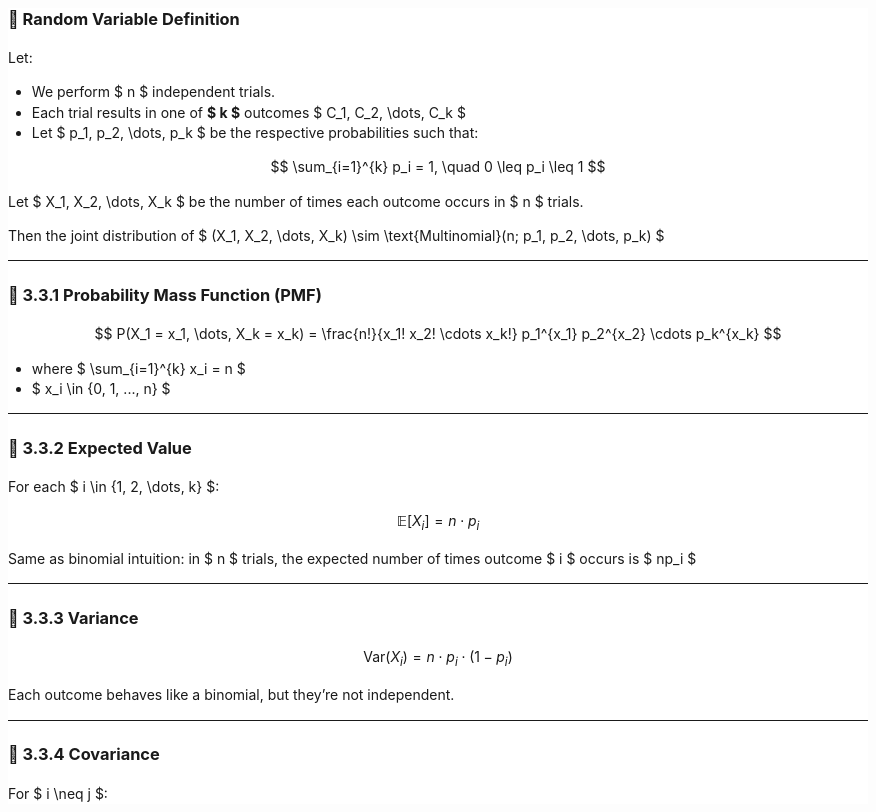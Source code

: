 ### 🔹 Random Variable Definition

Let:
- We perform $ n $ independent trials.
- Each trial results in one of **$ k $** outcomes $ C_1, C_2, \dots, C_k $
- Let $ p_1, p_2, \dots, p_k $ be the respective probabilities such that:

$$
\sum_{i=1}^{k} p_i = 1, \quad 0 \leq p_i \leq 1
$$

Let $ X_1, X_2, \dots, X_k $ be the number of times each outcome occurs in $ n $ trials.

Then the joint distribution of $ (X_1, X_2, \dots, X_k) \sim \text{Multinomial}(n; p_1, p_2, \dots, p_k) $

---

### 🔸 3.3.1 Probability Mass Function (PMF)

$$
P(X_1 = x_1, \dots, X_k = x_k) = \frac{n!}{x_1! x_2! \cdots x_k!} p_1^{x_1} p_2^{x_2} \cdots p_k^{x_k}
$$

- where $ \sum_{i=1}^{k} x_i = n $
- $ x_i \in \{0, 1, ..., n\} $

---

### 🔸 3.3.2 Expected Value

For each $ i \in \{1, 2, \dots, k\} $:

$$
\mathbb{E}[X_i] = n \cdot p_i
$$

Same as binomial intuition: in $ n $ trials, the expected number of times outcome $ i $ occurs is $ np_i $

---

### 🔸 3.3.3 Variance

$$
\text{Var}(X_i) = n \cdot p_i \cdot (1 - p_i)
$$

Each outcome behaves like a binomial, but they’re not independent.

---

### 🔸 3.3.4 Covariance

For $ i \neq j $:
